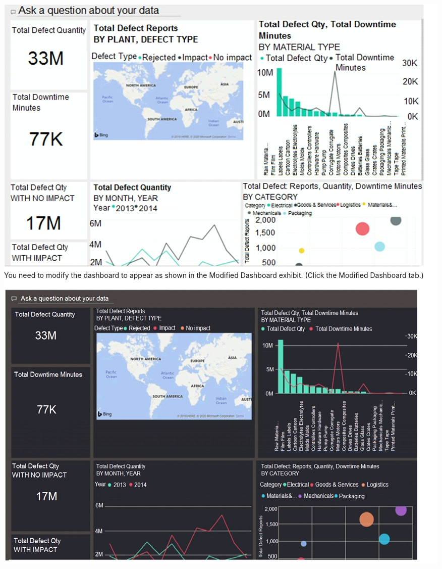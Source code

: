 ![alt text](./img/Q8_img1.PNG) 
You need to modify the dashboard to appear as shown in the Modified Dashboard exhibit. (Click the Modified Dashboard tab.)

![alt text](./img/Q8_img2.PNG) 
